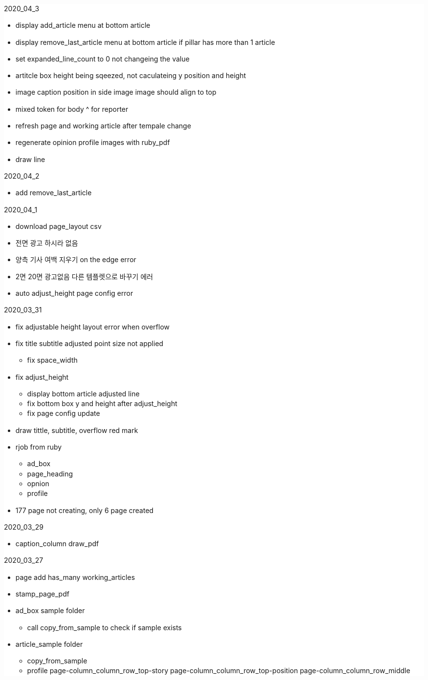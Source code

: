 2020_04_3

  - display add_article menu at bottom article
  - display remove_last_article menu at bottom article
    if pillar has more than 1 article

  - set expanded_line_count to 0 not changeing the value
  - artitcle box height being sqeezed, not caculateing y position and height
  - image caption position in side image
    image should align to top
  - mixed token for body  ^ for reporter
  - refresh page and working article after tempale change
  - regenerate opinion profile images with ruby_pdf
  - draw line
  
  
2020_04_2
  - add remove_last_article


2020_04_1
  - download page_layout csv
  - 전면 광고 하시라 없음
  - 양측 기사 여백 지우기 on the edge error

  - 2면 20면 광고없음 다른 템플렛으로 바꾸기 에러
  - auto adjust_height page config error

2020_03_31

  - fix adjustable height layout error when overflow
  - fix title subtitle adjusted point size not applied
    - fix space_width
  - fix adjust_height
    - display bottom article adjusted line
    - fix bottom box y and height after adjust_height
    - fix page config update
  - draw tittle, subtitle, overflow red mark
    
  - rjob from ruby
    - ad_box
    - page_heading
    - opnion
    - profile


  - 177 page not creating, only 6 page created

2020_03_29
  - caption_column draw_pdf
  
2020_03_27
  - page add has_many working_articles

  - stamp_page_pdf
  - ad_box sample folder
    - call copy_from_sample to check if sample exists
  - article_sample folder
    - copy_from_sample
    - profile 
      page-column_column_row_top-story
      page-column_column_row_top-position
      page-column_column_row_middle

